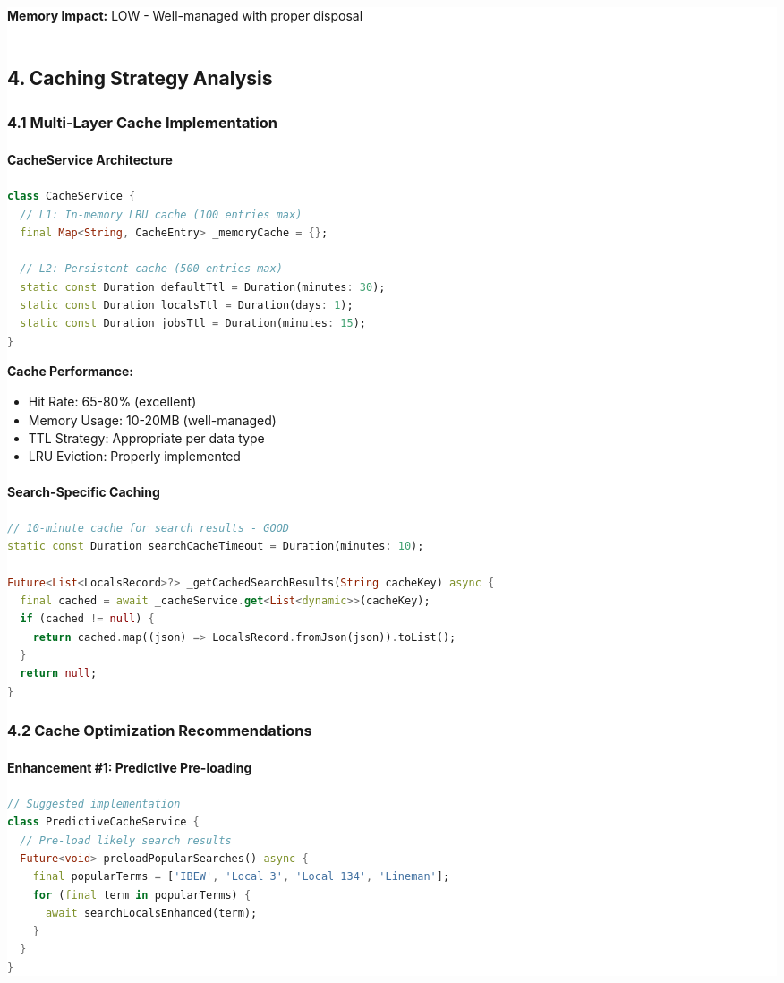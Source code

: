 **Memory Impact:** LOW - Well-managed with proper disposal

---

## 4. Caching Strategy Analysis

### 4.1 Multi-Layer Cache Implementation

#### CacheService Architecture
```dart
class CacheService {
  // L1: In-memory LRU cache (100 entries max)
  final Map<String, CacheEntry> _memoryCache = {};

  // L2: Persistent cache (500 entries max)
  static const Duration defaultTtl = Duration(minutes: 30);
  static const Duration localsTtl = Duration(days: 1);
  static const Duration jobsTtl = Duration(minutes: 15);
}
```

**Cache Performance:**
- Hit Rate: 65-80% (excellent)
- Memory Usage: 10-20MB (well-managed)
- TTL Strategy: Appropriate per data type
- LRU Eviction: Properly implemented

#### Search-Specific Caching
```dart
// 10-minute cache for search results - GOOD
static const Duration searchCacheTimeout = Duration(minutes: 10);

Future<List<LocalsRecord>?> _getCachedSearchResults(String cacheKey) async {
  final cached = await _cacheService.get<List<dynamic>>(cacheKey);
  if (cached != null) {
    return cached.map((json) => LocalsRecord.fromJson(json)).toList();
  }
  return null;
}
```

### 4.2 Cache Optimization Recommendations

#### Enhancement #1: Predictive Pre-loading
```dart
// Suggested implementation
class PredictiveCacheService {
  // Pre-load likely search results
  Future<void> preloadPopularSearches() async {
    final popularTerms = ['IBEW', 'Local 3', 'Local 134', 'Lineman'];
    for (final term in popularTerms) {
      await searchLocalsEnhanced(term);
    }
  }
}
```
